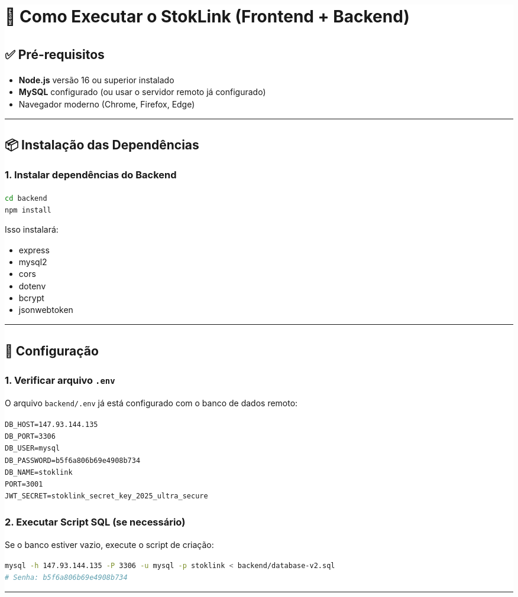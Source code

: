 # 🚀 Como Executar o StokLink (Frontend + Backend)

## ✅ Pré-requisitos

- **Node.js** versão 16 ou superior instalado
- **MySQL** configurado (ou usar o servidor remoto já configurado)
- Navegador moderno (Chrome, Firefox, Edge)

---

## 📦 Instalação das Dependências

### 1. Instalar dependências do Backend

```bash
cd backend
npm install
```

Isso instalará:
- express
- mysql2
- cors
- dotenv
- bcrypt
- jsonwebtoken

---

## 🔧 Configuração

### 1. Verificar arquivo `.env`

O arquivo `backend/.env` já está configurado com o banco de dados remoto:

```env
DB_HOST=147.93.144.135
DB_PORT=3306
DB_USER=mysql
DB_PASSWORD=b5f6a806b69e4908b734
DB_NAME=stoklink
PORT=3001
JWT_SECRET=stoklink_secret_key_2025_ultra_secure
```

### 2. Executar Script SQL (se necessário)

Se o banco estiver vazio, execute o script de criação:

```bash
mysql -h 147.93.144.135 -P 3306 -u mysql -p stoklink < backend/database-v2.sql
# Senha: b5f6a806b69e4908b734
```

---